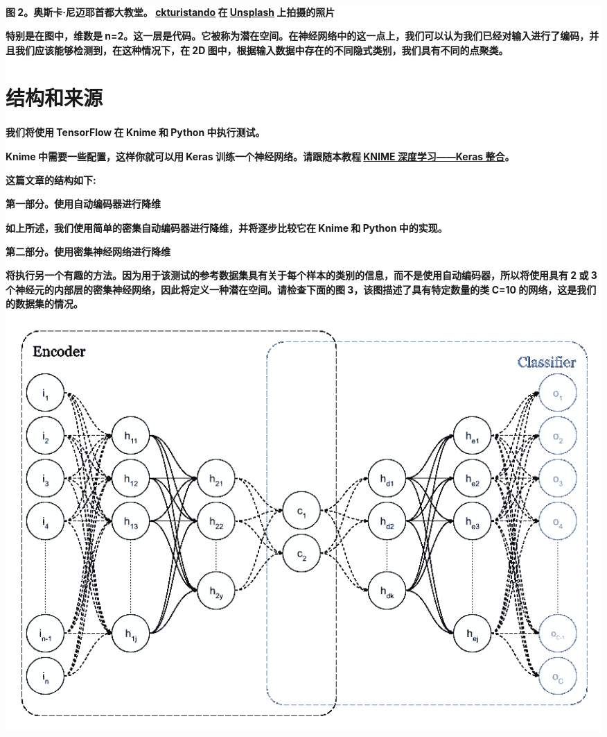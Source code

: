 **图 2。奥斯卡·尼迈耶首都大教堂。 [ckturistando](https://unsplash.com/@ckturistando?utm_source=medium&utm_medium=referral) 在 [Unsplash](https://unsplash.com?utm_source=medium&utm_medium=referral) 上拍摄的照片**

**特别是在图中，维数是 n=2。这一层是代码。它被称为潜在空间。在神经网络中的这一点上，我们可以认为我们已经对输入进行了编码，并且我们应该能够检测到，在这种情况下，在 2D 图中，根据输入数据中存在的不同隐式类别，我们具有不同的点聚类。**

# **结构和来源**

**我们将使用 TensorFlow 在 Knime 和 Python 中执行测试。**

**Knime 中需要一些配置，这样你就可以用 Keras 训练一个神经网络。请跟随本教程 [KNIME 深度学习——Keras 整合](https://www.knime.com/deeplearning/keras)。**

**这篇文章的结构如下:**

**第一部分。使用自动编码器进行降维**

**如上所述，我们使用简单的密集自动编码器进行降维，并将逐步比较它在 Knime 和 Python 中的实现。**

**第二部分。使用密集神经网络进行降维**

**将执行另一个有趣的方法。因为用于该测试的参考数据集具有关于每个样本的类别的信息，而不是使用自动编码器，所以将使用具有 2 或 3 个神经元的内部层的密集神经网络，因此将定义一种潜在空间。请检查下面的图 3，该图描述了具有特定数量的类 C=10 的网络，这是我们的数据集的情况。**

**![](img/c46541b2e4d401468de73266f8b7ec8d.png)**

